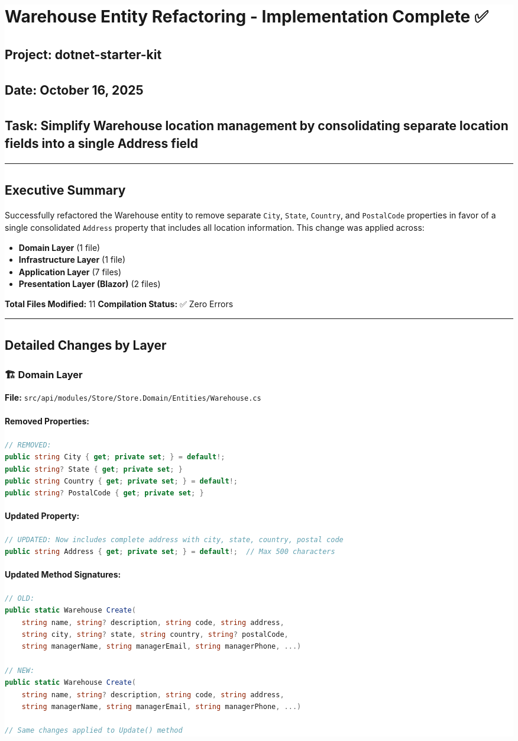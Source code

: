 # Warehouse Entity Refactoring - Implementation Complete ✅

## Project: dotnet-starter-kit
## Date: October 16, 2025
## Task: Simplify Warehouse location management by consolidating separate location fields into a single Address field

---

## Executive Summary

Successfully refactored the Warehouse entity to remove separate `City`, `State`, `Country`, and `PostalCode` properties in favor of a single consolidated `Address` property that includes all location information. This change was applied across:

- **Domain Layer** (1 file)
- **Infrastructure Layer** (1 file)
- **Application Layer** (7 files)
- **Presentation Layer (Blazor)** (2 files)

**Total Files Modified:** 11
**Compilation Status:** ✅ Zero Errors

---

## Detailed Changes by Layer

### 🏗️ Domain Layer

**File:** `src/api/modules/Store/Store.Domain/Entities/Warehouse.cs`

#### Removed Properties:
```csharp
// REMOVED:
public string City { get; private set; } = default!;
public string? State { get; private set; }
public string Country { get; private set; } = default!;
public string? PostalCode { get; private set; }
```

#### Updated Property:
```csharp
// UPDATED: Now includes complete address with city, state, country, postal code
public string Address { get; private set; } = default!;  // Max 500 characters
```

#### Updated Method Signatures:
```csharp
// OLD:
public static Warehouse Create(
    string name, string? description, string code, string address, 
    string city, string? state, string country, string? postalCode,
    string managerName, string managerEmail, string managerPhone, ...)

// NEW:
public static Warehouse Create(
    string name, string? description, string code, string address,
    string managerName, string managerEmail, string managerPhone, ...)

// Same changes applied to Update() method
```
